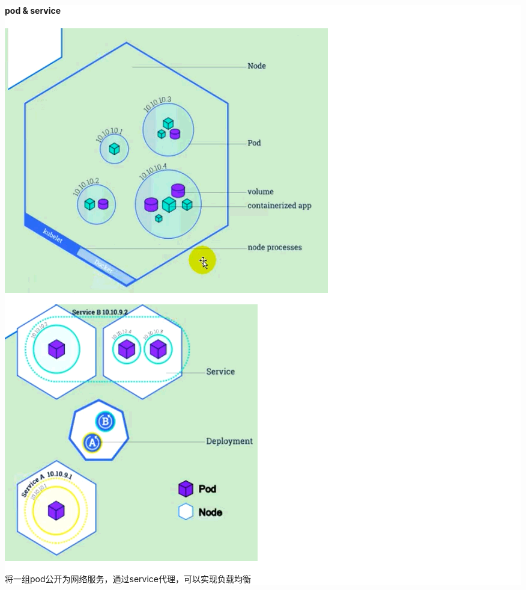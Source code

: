 #### pod & service

![](./basis.assets/true-image-20211208203943489.png)

![](./basis.assets/true-image-20211208205239059.png)

将一组pod公开为网络服务，通过service代理，可以实现负载均衡
